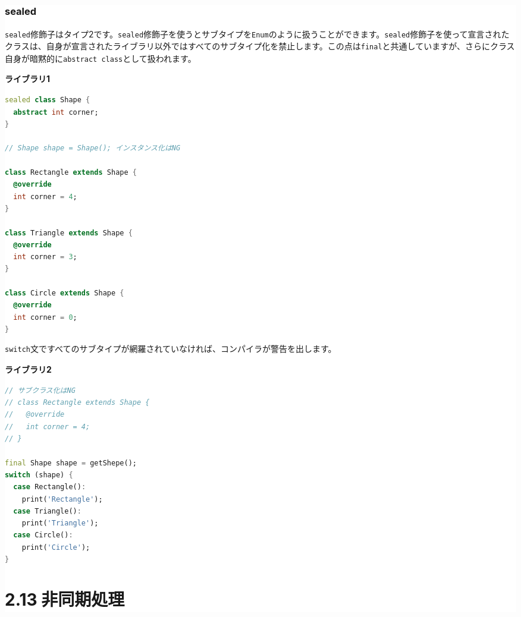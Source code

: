 ### sealed

`sealed`修飾子はタイプ2です。`sealed`修飾子を使うとサブタイプを`Enum`のように扱うことができます。`sealed`修飾子を使って宣言されたクラスは、自身が宣言されたライブラリ以外ではすべてのサブタイプ化を禁止します。この点は`final`と共通していますが、さらにクラス自身が暗黙的に`abstract class`として扱われます。

**ライブラリ1**
```dart
sealed class Shape {
  abstract int corner;
}

// Shape shape = Shape(); インスタンス化はNG

class Rectangle extends Shape {
  @override
  int corner = 4;
}

class Triangle extends Shape {
  @override
  int corner = 3;
}

class Circle extends Shape {
  @override
  int corner = 0;
}
```

`switch`文ですべてのサブタイプが網羅されていなければ、コンパイラが警告を出します。

**ライブラリ2**
```dart
// サブクラス化はNG
// class Rectangle extends Shape {
//   @override
//   int corner = 4;
// }

final Shape shape = getShepe();
switch (shape) {
  case Rectangle():
    print('Rectangle');
  case Triangle():
    print('Triangle');
  case Circle():
    print('Circle');
}
```

# 2.13 非同期処理
